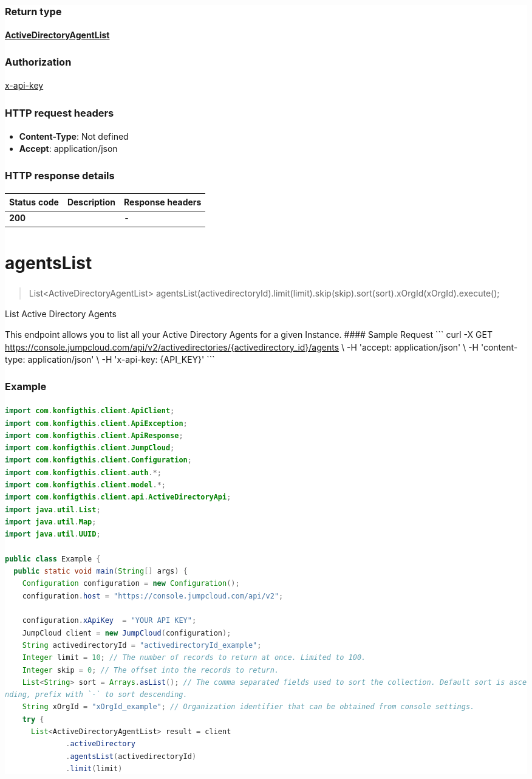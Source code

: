 ### Return type

[**ActiveDirectoryAgentList**](ActiveDirectoryAgentList.md)

### Authorization

[x-api-key](../README.md#x-api-key)

### HTTP request headers

 - **Content-Type**: Not defined
 - **Accept**: application/json

### HTTP response details
| Status code | Description | Response headers |
|-------------|-------------|------------------|
| **200** |  |  -  |

<a name="agentsList"></a>
# **agentsList**
> List&lt;ActiveDirectoryAgentList&gt; agentsList(activedirectoryId).limit(limit).skip(skip).sort(sort).xOrgId(xOrgId).execute();

List Active Directory Agents

This endpoint allows you to list all your Active Directory Agents for a given Instance.  #### Sample Request &#x60;&#x60;&#x60; curl -X GET https://console.jumpcloud.com/api/v2/activedirectories/{activedirectory_id}/agents \\   -H &#39;accept: application/json&#39; \\   -H &#39;content-type: application/json&#39; \\   -H &#39;x-api-key: {API_KEY}&#39;   &#x60;&#x60;&#x60;

### Example
```java
import com.konfigthis.client.ApiClient;
import com.konfigthis.client.ApiException;
import com.konfigthis.client.ApiResponse;
import com.konfigthis.client.JumpCloud;
import com.konfigthis.client.Configuration;
import com.konfigthis.client.auth.*;
import com.konfigthis.client.model.*;
import com.konfigthis.client.api.ActiveDirectoryApi;
import java.util.List;
import java.util.Map;
import java.util.UUID;

public class Example {
  public static void main(String[] args) {
    Configuration configuration = new Configuration();
    configuration.host = "https://console.jumpcloud.com/api/v2";
    
    configuration.xApiKey  = "YOUR API KEY";
    JumpCloud client = new JumpCloud(configuration);
    String activedirectoryId = "activedirectoryId_example";
    Integer limit = 10; // The number of records to return at once. Limited to 100.
    Integer skip = 0; // The offset into the records to return.
    List<String> sort = Arrays.asList(); // The comma separated fields used to sort the collection. Default sort is ascending, prefix with `-` to sort descending. 
    String xOrgId = "xOrgId_example"; // Organization identifier that can be obtained from console settings.
    try {
      List<ActiveDirectoryAgentList> result = client
              .activeDirectory
              .agentsList(activedirectoryId)
              .limit(limit)
```